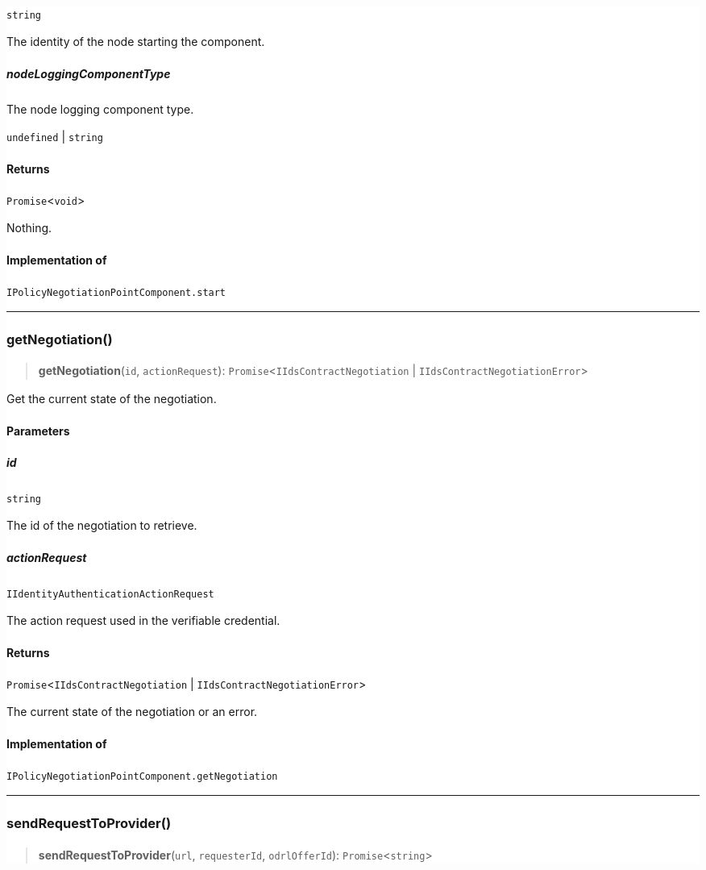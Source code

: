 `string`

The identity of the node starting the component.

##### nodeLoggingComponentType

The node logging component type.

`undefined` | `string`

#### Returns

`Promise`\<`void`\>

Nothing.

#### Implementation of

`IPolicyNegotiationPointComponent.start`

***

### getNegotiation()

> **getNegotiation**(`id`, `actionRequest`): `Promise`\<`IIdsContractNegotiation` \| `IIdsContractNegotiationError`\>

Get the current state of the negotiation.

#### Parameters

##### id

`string`

The id of the negotiation to retrieve.

##### actionRequest

`IIdentityAuthenticationActionRequest`

The action request used in the verifiable credential.

#### Returns

`Promise`\<`IIdsContractNegotiation` \| `IIdsContractNegotiationError`\>

The current state of the negotiation or an error.

#### Implementation of

`IPolicyNegotiationPointComponent.getNegotiation`

***

### sendRequestToProvider()

> **sendRequestToProvider**(`url`, `requesterId`, `odrlOfferId`): `Promise`\<`string`\>
